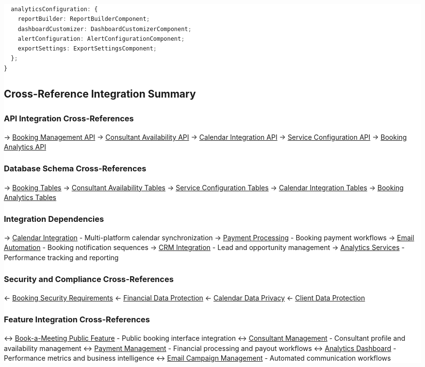 ```typescript
  analyticsConfiguration: {
    reportBuilder: ReportBuilderComponent;
    dashboardCustomizer: DashboardCustomizerComponent;
    alertConfiguration: AlertConfigurationComponent;
    exportSettings: ExportSettingsComponent;
  };
}
```

## Cross-Reference Integration Summary

### API Integration Cross-References
→ [Booking Management API](../../../backend/api.md#booking-management-endpoints)
→ [Consultant Availability API](../../../backend/api.md#availability-endpoints)
→ [Calendar Integration API](../../../backend/api.md#calendar-endpoints)
→ [Service Configuration API](../../../backend/api.md#service-config-endpoints)
→ [Booking Analytics API](../../../backend/api.md#booking-analytics-endpoints)

### Database Schema Cross-References
→ [Booking Tables](../../../backend/database.md#booking-tables)
→ [Consultant Availability Tables](../../../backend/database.md#availability-tables)
→ [Service Configuration Tables](../../../backend/database.md#service-tables)
→ [Calendar Integration Tables](../../../backend/database.md#calendar-tables)
→ [Booking Analytics Tables](../../../backend/database.md#booking-analytics-tables)

### Integration Dependencies
→ [Calendar Integration](../../../integrations/calendar-integration.md) - Multi-platform calendar synchronization
→ [Payment Processing](../../../integrations/payment-processing.md) - Booking payment workflows
→ [Email Automation](../../../integrations/smtp-brevo.md) - Booking notification sequences
→ [CRM Integration](../../../integrations/integrations.md#crm-integration) - Lead and opportunity management
→ [Analytics Services](../../../integrations/integrations.md#analytics) - Performance tracking and reporting

### Security and Compliance Cross-References
← [Booking Security Requirements](../../../security.md#booking-security)
← [Financial Data Protection](../../../privacy-compliance.md#booking-financial-data)
← [Calendar Data Privacy](../../../privacy-compliance.md#calendar-integration-privacy)
← [Client Data Protection](../../../privacy-compliance.md#client-data-protection)

### Feature Integration Cross-References
↔️ [Book-a-Meeting Public Feature](../../public/features/book-a-meeting.md) - Public booking interface integration
↔️ [Consultant Management](../consultant-management.md) - Consultant profile and availability management
↔️ [Payment Management](./payment-management.md) - Financial processing and payout workflows
↔️ [Analytics Dashboard](../analytics-dashboard.md) - Performance metrics and business intelligence
↔️ [Email Campaign Management](../../../integrations/smtp-brevo.md) - Automated communication workflows
